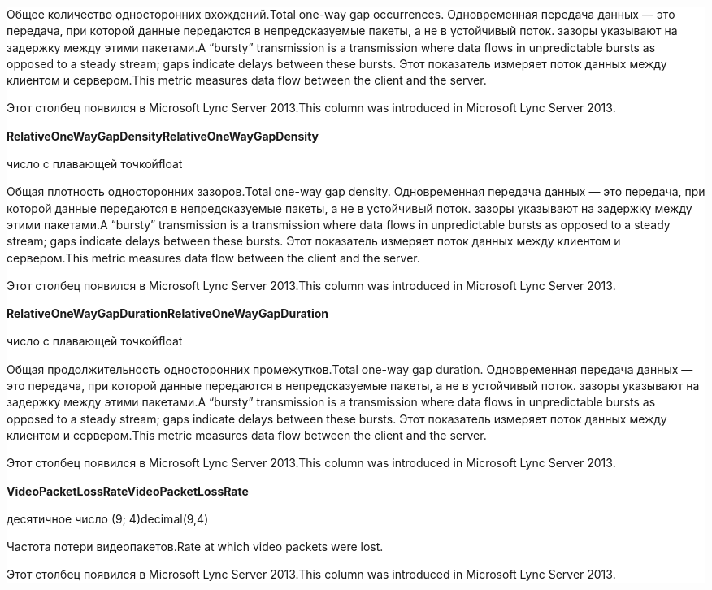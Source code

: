 <td><p><span data-ttu-id="1bff7-283">Общее количество односторонних вхождений.</span><span class="sxs-lookup"><span data-stu-id="1bff7-283">Total one-way gap occurrences.</span></span> <span data-ttu-id="1bff7-284">Одновременная передача данных — это передача, при которой данные передаются в непредсказуемые пакеты, а не в устойчивый поток. зазоры указывают на задержку между этими пакетами.</span><span class="sxs-lookup"><span data-stu-id="1bff7-284">A “bursty” transmission is a transmission where data flows in unpredictable bursts as opposed to a steady stream; gaps indicate delays between these bursts.</span></span> <span data-ttu-id="1bff7-285">Этот показатель измеряет поток данных между клиентом и сервером.</span><span class="sxs-lookup"><span data-stu-id="1bff7-285">This metric measures data flow between the client and the server.</span></span></p>
<p><span data-ttu-id="1bff7-286">Этот столбец появился в Microsoft Lync Server 2013.</span><span class="sxs-lookup"><span data-stu-id="1bff7-286">This column was introduced in Microsoft Lync Server 2013.</span></span></p></td>
</tr>
<tr class="even">
<td><p><span data-ttu-id="1bff7-287"><strong>RelativeOneWayGapDensity</strong></span><span class="sxs-lookup"><span data-stu-id="1bff7-287"><strong>RelativeOneWayGapDensity</strong></span></span></p></td>
<td><p><span data-ttu-id="1bff7-288">число с плавающей точкой</span><span class="sxs-lookup"><span data-stu-id="1bff7-288">float</span></span></p></td>
<td></td>
<td><p><span data-ttu-id="1bff7-289">Общая плотность односторонних зазоров.</span><span class="sxs-lookup"><span data-stu-id="1bff7-289">Total one-way gap density.</span></span> <span data-ttu-id="1bff7-290">Одновременная передача данных — это передача, при которой данные передаются в непредсказуемые пакеты, а не в устойчивый поток. зазоры указывают на задержку между этими пакетами.</span><span class="sxs-lookup"><span data-stu-id="1bff7-290">A “bursty” transmission is a transmission where data flows in unpredictable bursts as opposed to a steady stream; gaps indicate delays between these bursts.</span></span> <span data-ttu-id="1bff7-291">Этот показатель измеряет поток данных между клиентом и сервером.</span><span class="sxs-lookup"><span data-stu-id="1bff7-291">This metric measures data flow between the client and the server.</span></span></p>
<p><span data-ttu-id="1bff7-292">Этот столбец появился в Microsoft Lync Server 2013.</span><span class="sxs-lookup"><span data-stu-id="1bff7-292">This column was introduced in Microsoft Lync Server 2013.</span></span></p></td>
</tr>
<tr class="odd">
<td><p><span data-ttu-id="1bff7-293"><strong>RelativeOneWayGapDuration</strong></span><span class="sxs-lookup"><span data-stu-id="1bff7-293"><strong>RelativeOneWayGapDuration</strong></span></span></p></td>
<td><p><span data-ttu-id="1bff7-294">число с плавающей точкой</span><span class="sxs-lookup"><span data-stu-id="1bff7-294">float</span></span></p></td>
<td></td>
<td><p><span data-ttu-id="1bff7-295">Общая продолжительность односторонних промежутков.</span><span class="sxs-lookup"><span data-stu-id="1bff7-295">Total one-way gap duration.</span></span> <span data-ttu-id="1bff7-296">Одновременная передача данных — это передача, при которой данные передаются в непредсказуемые пакеты, а не в устойчивый поток. зазоры указывают на задержку между этими пакетами.</span><span class="sxs-lookup"><span data-stu-id="1bff7-296">A “bursty” transmission is a transmission where data flows in unpredictable bursts as opposed to a steady stream; gaps indicate delays between these bursts.</span></span> <span data-ttu-id="1bff7-297">Этот показатель измеряет поток данных между клиентом и сервером.</span><span class="sxs-lookup"><span data-stu-id="1bff7-297">This metric measures data flow between the client and the server.</span></span></p>
<p><span data-ttu-id="1bff7-298">Этот столбец появился в Microsoft Lync Server 2013.</span><span class="sxs-lookup"><span data-stu-id="1bff7-298">This column was introduced in Microsoft Lync Server 2013.</span></span></p></td>
</tr>
<tr class="even">
<td><p><span data-ttu-id="1bff7-299"><strong>VideoPacketLossRate</strong></span><span class="sxs-lookup"><span data-stu-id="1bff7-299"><strong>VideoPacketLossRate</strong></span></span></p></td>
<td><p><span data-ttu-id="1bff7-300">десятичное число (9; 4)</span><span class="sxs-lookup"><span data-stu-id="1bff7-300">decimal(9,4)</span></span></p></td>
<td></td>
<td><p><span data-ttu-id="1bff7-301">Частота потери видеопакетов.</span><span class="sxs-lookup"><span data-stu-id="1bff7-301">Rate at which video packets were lost.</span></span></p>
<p><span data-ttu-id="1bff7-302">Этот столбец появился в Microsoft Lync Server 2013.</span><span class="sxs-lookup"><span data-stu-id="1bff7-302">This column was introduced in Microsoft Lync Server 2013.</span></span></p></td>